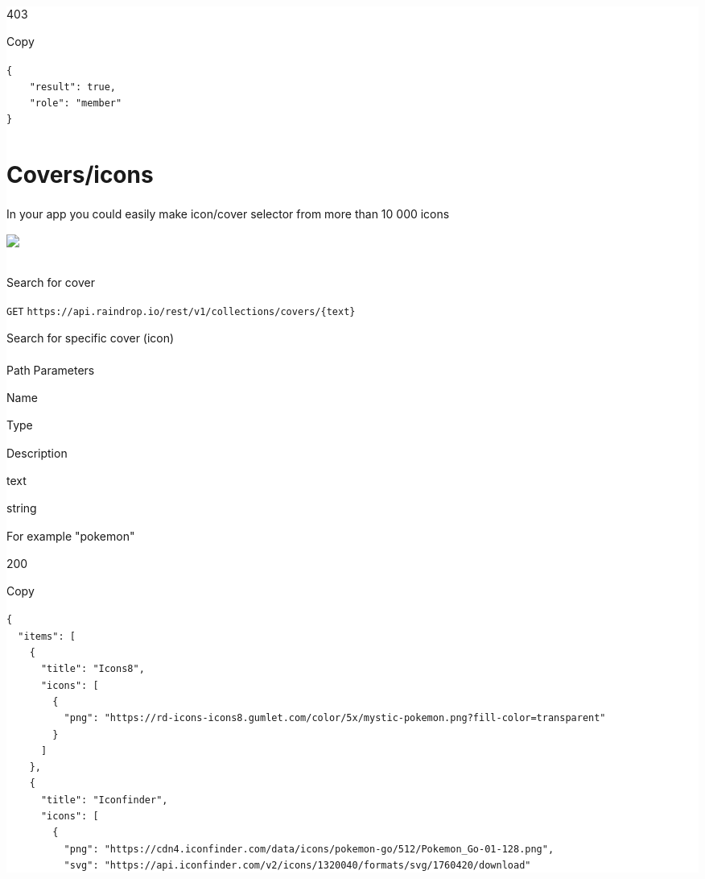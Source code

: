 [](https://developer.raindrop.io/v1/collections/sharing#tab-id-200-5)

403

[](https://developer.raindrop.io/v1/collections/sharing#tab-id-403-1)

Copy

```
{
    "result": true,
    "role": "member"
}
```

# Covers/icons

In your app you could easily make icon/cover selector from more than 10 000 icons

![](https://developer.raindrop.io/~gitbook/image?url=https%3A%2F%2F3611960587-files.gitbook.io%2F%7E%2Ffiles%2Fv0%2Fb%2Fgitbook-legacy-files%2Fo%2Fassets%252F-M-GPP1TyNN8gNuijaj7%252F-M-of5es4601IU9HtzYf%252F-M-ogjIOcDvx33liprkE%252Ficon%2520finder.png%3Falt%3Dmedia%26token%3D4a945b4a-4fad-4671-bea9-43494e3e9136&width=768&dpr=4&quality=100&sign=fb709825&sv=2)

## 

[](https://developer.raindrop.io/v1/collections/covers-icons#search-for-cover)

Search for cover

`GET` `https://api.raindrop.io/rest/v1/collections/covers/{text}`

Search for specific cover (icon)

#### 

[](https://developer.raindrop.io/v1/collections/covers-icons#path-parameters)

Path Parameters

Name

Type

Description

text

string

For example "pokemon"

200

[](https://developer.raindrop.io/v1/collections/covers-icons#tab-id-200)

Copy

```
{
  "items": [
    {
      "title": "Icons8",
      "icons": [
        {
          "png": "https://rd-icons-icons8.gumlet.com/color/5x/mystic-pokemon.png?fill-color=transparent"
        }
      ]
    },
    {
      "title": "Iconfinder",
      "icons": [
        {
          "png": "https://cdn4.iconfinder.com/data/icons/pokemon-go/512/Pokemon_Go-01-128.png",
          "svg": "https://api.iconfinder.com/v2/icons/1320040/formats/svg/1760420/download"
```